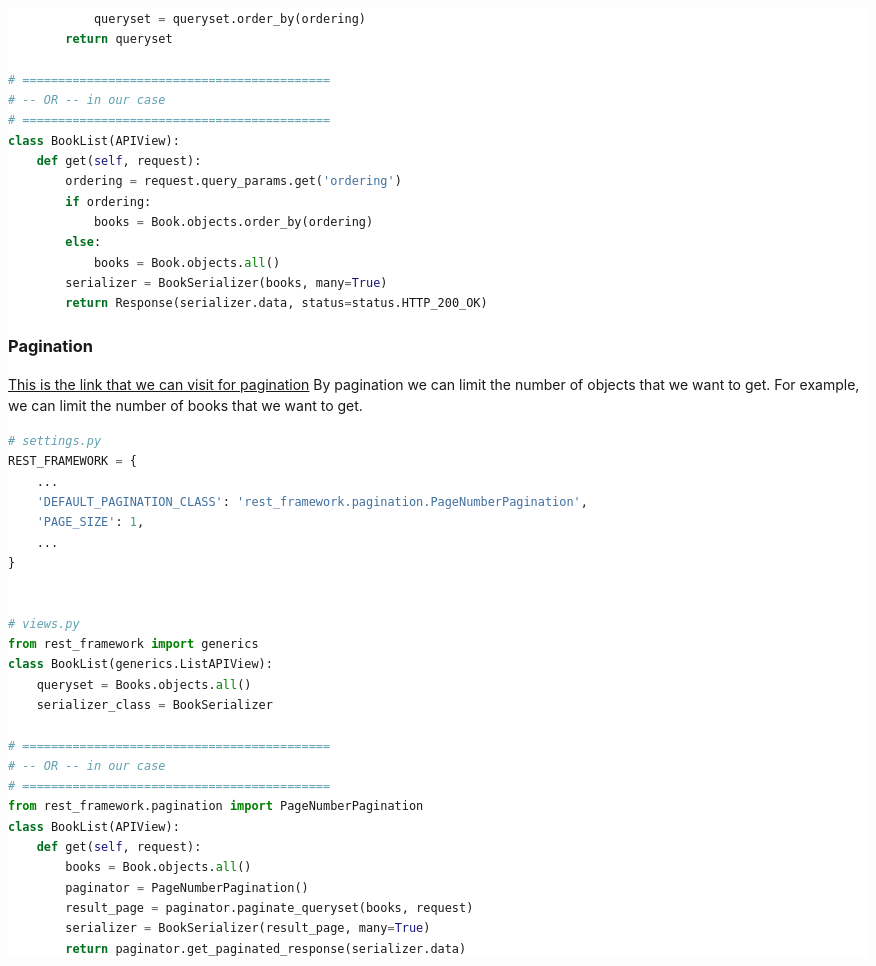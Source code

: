```python
            queryset = queryset.order_by(ordering)
        return queryset

# ===========================================
# -- OR -- in our case
# ===========================================
class BookList(APIView): 
    def get(self, request):
        ordering = request.query_params.get('ordering')
        if ordering:
            books = Book.objects.order_by(ordering)
        else:
            books = Book.objects.all()
        serializer = BookSerializer(books, many=True)
        return Response(serializer.data, status=status.HTTP_200_OK)
```

### Pagination
[This is the link that we can visit for pagination](https://www.django-rest-framework.org/api-guide/pagination/)
By pagination we can limit the number of objects that we want to get.
For example, we can limit the number of books that we want to get.

```python
# settings.py
REST_FRAMEWORK = {
    ...
    'DEFAULT_PAGINATION_CLASS': 'rest_framework.pagination.PageNumberPagination',
    'PAGE_SIZE': 1,
    ...
}


# views.py
from rest_framework import generics
class BookList(generics.ListAPIView):
    queryset = Books.objects.all()
    serializer_class = BookSerializer

# ===========================================
# -- OR -- in our case
# ===========================================
from rest_framework.pagination import PageNumberPagination
class BookList(APIView): 
    def get(self, request):
        books = Book.objects.all()
        paginator = PageNumberPagination()
        result_page = paginator.paginate_queryset(books, request)
        serializer = BookSerializer(result_page, many=True)
        return paginator.get_paginated_response(serializer.data)
```

